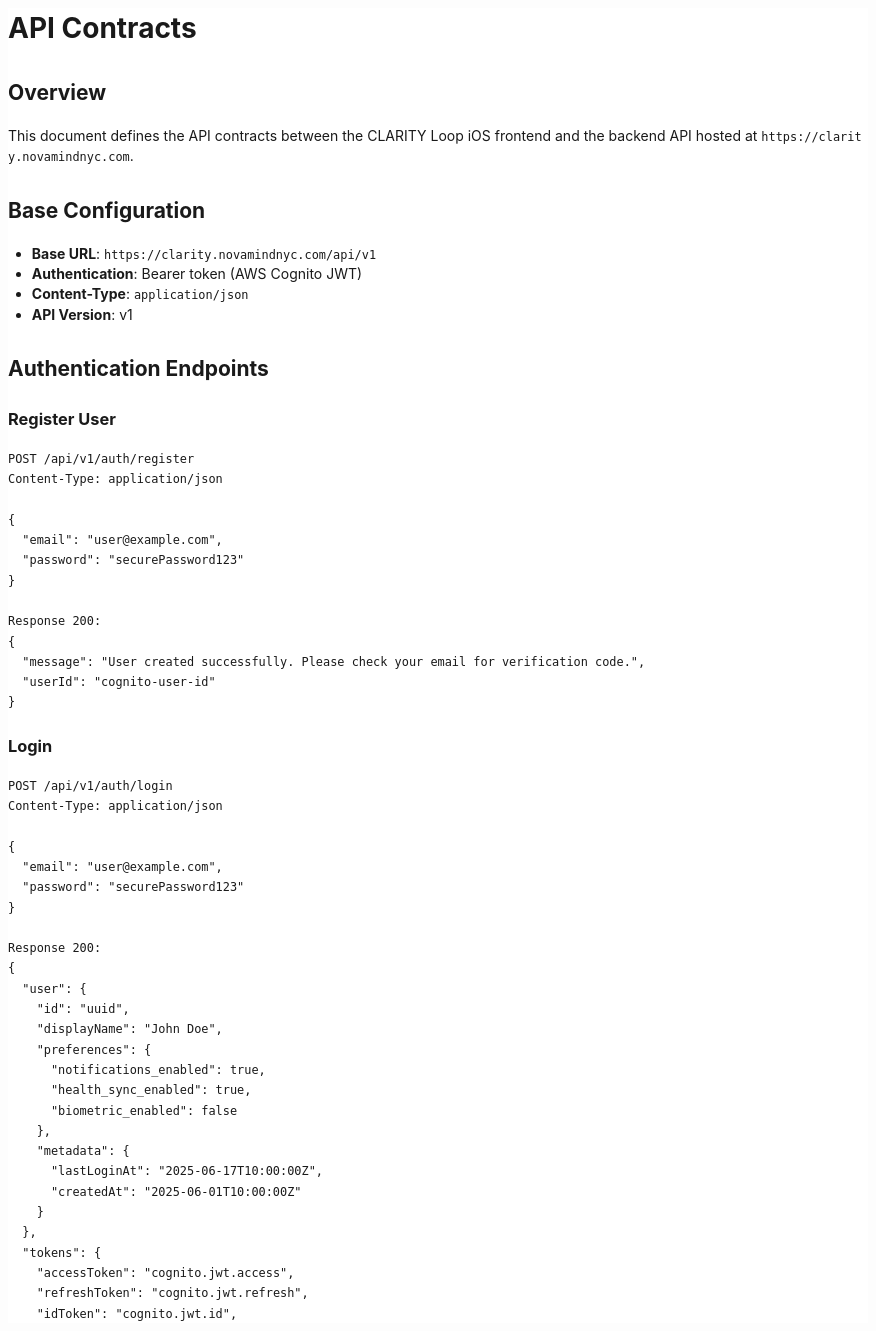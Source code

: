 # API Contracts

## Overview
This document defines the API contracts between the CLARITY Loop iOS frontend and the backend API hosted at `https://clarity.novamindnyc.com`.

## Base Configuration
- **Base URL**: `https://clarity.novamindnyc.com/api/v1`
- **Authentication**: Bearer token (AWS Cognito JWT)
- **Content-Type**: `application/json`
- **API Version**: v1

## Authentication Endpoints

### Register User
```http
POST /api/v1/auth/register
Content-Type: application/json

{
  "email": "user@example.com",
  "password": "securePassword123"
}

Response 200:
{
  "message": "User created successfully. Please check your email for verification code.",
  "userId": "cognito-user-id"
}
```

### Login
```http
POST /api/v1/auth/login
Content-Type: application/json

{
  "email": "user@example.com",
  "password": "securePassword123"
}

Response 200:
{
  "user": {
    "id": "uuid",
    "displayName": "John Doe",
    "preferences": {
      "notifications_enabled": true,
      "health_sync_enabled": true,
      "biometric_enabled": false
    },
    "metadata": {
      "lastLoginAt": "2025-06-17T10:00:00Z",
      "createdAt": "2025-06-01T10:00:00Z"
    }
  },
  "tokens": {
    "accessToken": "cognito.jwt.access",
    "refreshToken": "cognito.jwt.refresh",
    "idToken": "cognito.jwt.id",
```